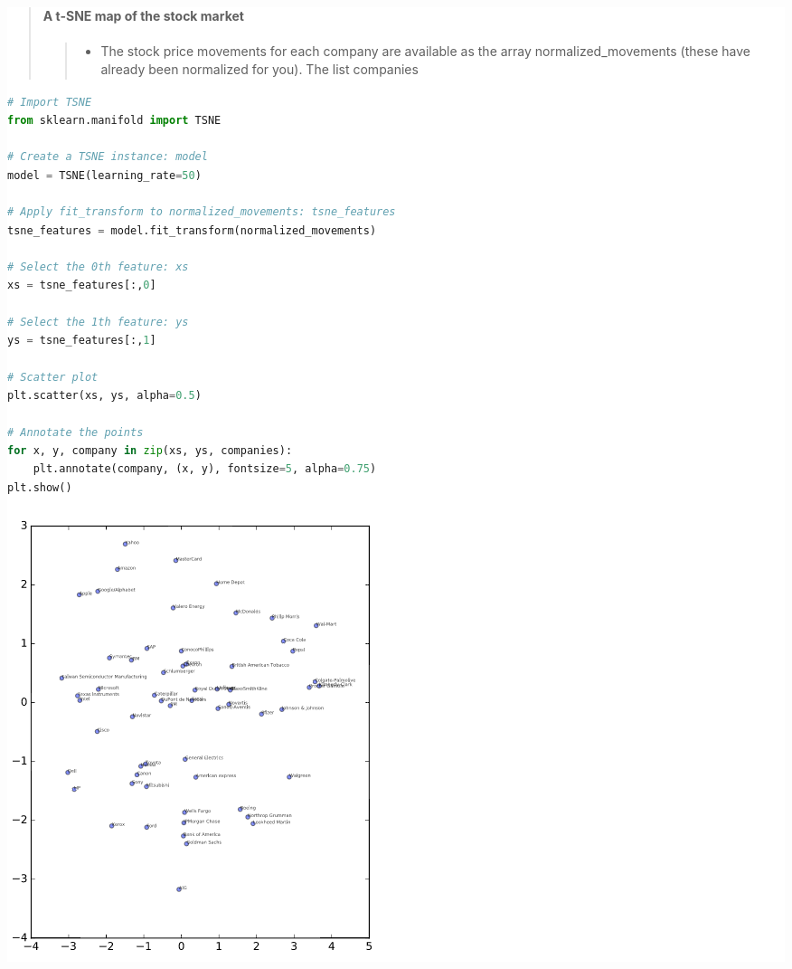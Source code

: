 > #### A t-SNE map of the stock market
> > * The stock price movements for each company are available as the array normalized_movements (these have already been normalized for you). The list companies

```python
# Import TSNE
from sklearn.manifold import TSNE

# Create a TSNE instance: model
model = TSNE(learning_rate=50)

# Apply fit_transform to normalized_movements: tsne_features
tsne_features = model.fit_transform(normalized_movements)

# Select the 0th feature: xs
xs = tsne_features[:,0]

# Select the 1th feature: ys
ys = tsne_features[:,1]

# Scatter plot
plt.scatter(xs, ys, alpha=0.5)

# Annotate the points
for x, y, company in zip(xs, ys, companies):
    plt.annotate(company, (x, y), fontsize=5, alpha=0.75)
plt.show()
```
![98](https://github.com/htaiwan/note_data_scientist_with_python/blob/master/Asset/98.png)
